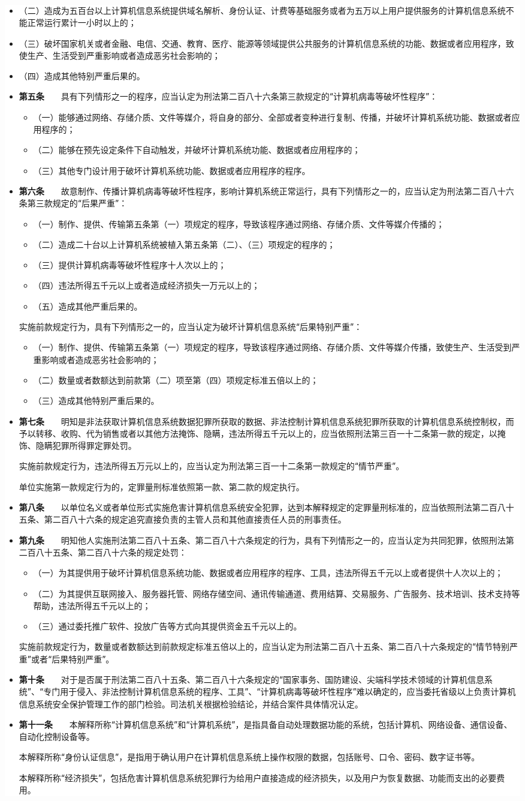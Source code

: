   - （二）造成为五百台以上计算机信息系统提供域名解析、身份认证、计费等基础服务或者为五万以上用户提供服务的计算机信息系统不能正常运行累计一小时以上的；

  - （三）破坏国家机关或者金融、电信、交通、教育、医疗、能源等领域提供公共服务的计算机信息系统的功能、数据或者应用程序，致使生产、生活受到严重影响或者造成恶劣社会影响的；

  - （四）造成其他特别严重后果的。

- **第五条**　　具有下列情形之一的程序，应当认定为刑法第二百八十六条第三款规定的“计算机病毒等破坏性程序”：

  - （一）能够通过网络、存储介质、文件等媒介，将自身的部分、全部或者变种进行复制、传播，并破坏计算机系统功能、数据或者应用程序的；

  - （二）能够在预先设定条件下自动触发，并破坏计算机系统功能、数据或者应用程序的；

  - （三）其他专门设计用于破坏计算机系统功能、数据或者应用程序的程序。

- **第六条**　　故意制作、传播计算机病毒等破坏性程序，影响计算机系统正常运行，具有下列情形之一的，应当认定为刑法第二百八十六条第三款规定的“后果严重”：

  - （一）制作、提供、传输第五条第（一）项规定的程序，导致该程序通过网络、存储介质、文件等媒介传播的；

  - （二）造成二十台以上计算机系统被植入第五条第（二）、（三）项规定的程序的；

  - （三）提供计算机病毒等破坏性程序十人次以上的；

  - （四）违法所得五千元以上或者造成经济损失一万元以上的；

  - （五）造成其他严重后果的。

  实施前款规定行为，具有下列情形之一的，应当认定为破坏计算机信息系统“后果特别严重”：

  - （一）制作、提供、传输第五条第（一）项规定的程序，导致该程序通过网络、存储介质、文件等媒介传播，致使生产、生活受到严重影响或者造成恶劣社会影响的；

  - （二）数量或者数额达到前款第（二）项至第（四）项规定标准五倍以上的；

  - （三）造成其他特别严重后果的。

- **第七条**　　明知是非法获取计算机信息系统数据犯罪所获取的数据、非法控制计算机信息系统犯罪所获取的计算机信息系统控制权，而予以转移、收购、代为销售或者以其他方法掩饰、隐瞒，违法所得五千元以上的，应当依照刑法第三百一十二条第一款的规定，以掩饰、隐瞒犯罪所得罪定罪处罚。

  实施前款规定行为，违法所得五万元以上的，应当认定为刑法第三百一十二条第一款规定的“情节严重”。

  单位实施第一款规定行为的，定罪量刑标准依照第一款、第二款的规定执行。

- **第八条**　　以单位名义或者单位形式实施危害计算机信息系统安全犯罪，达到本解释规定的定罪量刑标准的，应当依照刑法第二百八十五条、第二百八十六条的规定追究直接负责的主管人员和其他直接责任人员的刑事责任。

- **第九条**　　明知他人实施刑法第二百八十五条、第二百八十六条规定的行为，具有下列情形之一的，应当认定为共同犯罪，依照刑法第二百八十五条、第二百八十六条的规定处罚：

  - （一）为其提供用于破坏计算机信息系统功能、数据或者应用程序的程序、工具，违法所得五千元以上或者提供十人次以上的；

  - （二）为其提供互联网接入、服务器托管、网络存储空间、通讯传输通道、费用结算、交易服务、广告服务、技术培训、技术支持等帮助，违法所得五千元以上的；

  - （三）通过委托推广软件、投放广告等方式向其提供资金五千元以上的。

  实施前款规定行为，数量或者数额达到前款规定标准五倍以上的，应当认定为刑法第二百八十五条、第二百八十六条规定的“情节特别严重”或者“后果特别严重”。

- **第十条**　　对于是否属于刑法第二百八十五条、第二百八十六条规定的“国家事务、国防建设、尖端科学技术领域的计算机信息系统”、“专门用于侵入、非法控制计算机信息系统的程序、工具”、“计算机病毒等破坏性程序”难以确定的，应当委托省级以上负责计算机信息系统安全保护管理工作的部门检验。司法机关根据检验结论，并结合案件具体情况认定。

- **第十一条**　　本解释所称“计算机信息系统”和“计算机系统”，是指具备自动处理数据功能的系统，包括计算机、网络设备、通信设备、自动化控制设备等。

  本解释所称“身份认证信息”，是指用于确认用户在计算机信息系统上操作权限的数据，包括账号、口令、密码、数字证书等。

  本解释所称“经济损失”，包括危害计算机信息系统犯罪行为给用户直接造成的经济损失，以及用户为恢复数据、功能而支出的必要费用。
